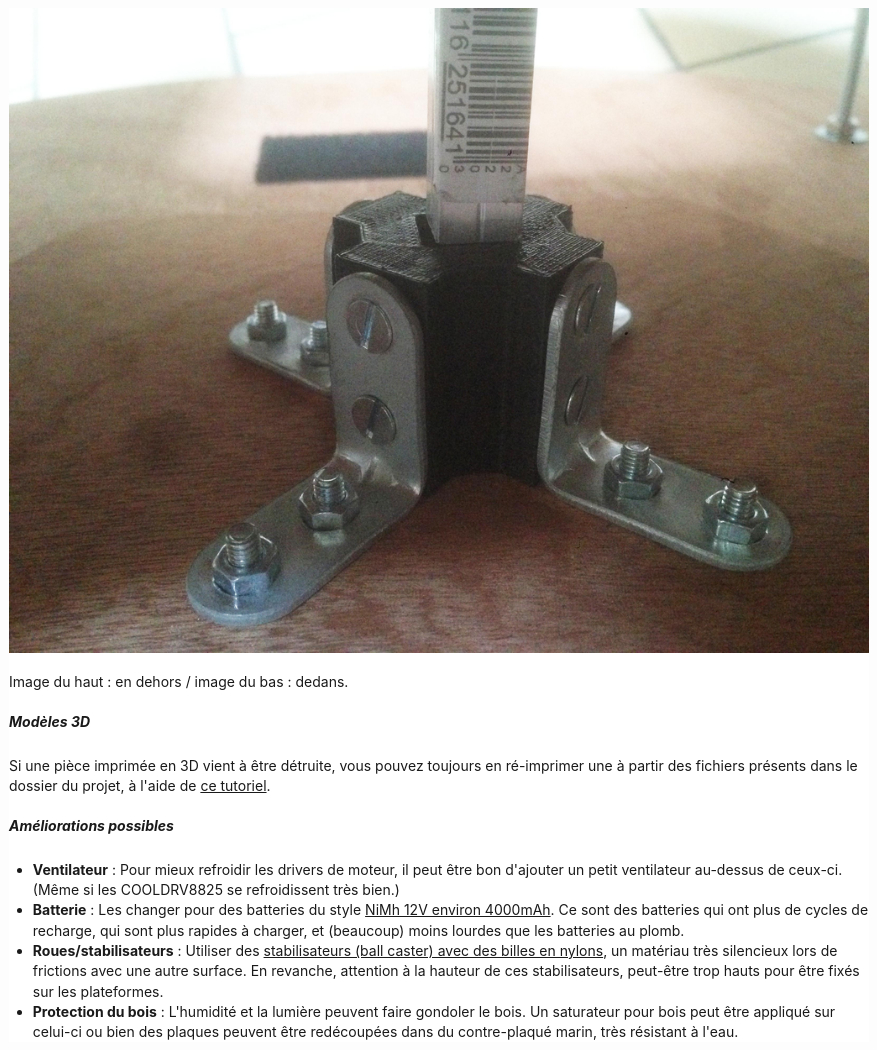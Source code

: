 ![Barre dans le socle](img/socle-dedans.jpg)

Image du haut : en dehors / image du bas : dedans.

##### Modèles 3D

Si une pièce imprimée en 3D vient à être détruite, vous pouvez toujours en ré-imprimer une à partir des fichiers présents dans le dossier du projet, à l'aide de [ce tutoriel](tuto_imprimante_3d).

##### Améliorations possibles

* __Ventilateur__ : Pour mieux refroidir les drivers de moteur, il peut être bon d'ajouter un petit ventilateur au-dessus de ceux-ci. (Même si les COOLDRV8825 se refroidissent très bien.)
* __Batterie__ : Les changer pour des batteries du style [NiMh 12V environ 4000mAh](http://www.batteryspace.com/airsoftgunbattery12v4200mahnimhbatterypackforairsoftmodguns.aspx). Ce sont des batteries qui ont plus de cycles de recharge, qui sont plus rapides à charger, et (beaucoup) moins lourdes que les batteries au plomb.
* __Roues/stabilisateurs__ : Utiliser des [stabilisateurs (ball caster) avec des billes en nylons](https///www.pololu.com/product/2692), un matériau très silencieux lors de frictions avec une autre surface. En revanche, attention à la hauteur de ces stabilisateurs, peut-être trop hauts pour être fixés sur les plateformes.
* __Protection du bois__ : L'humidité et la lumière peuvent faire gondoler le bois. Un saturateur pour bois peut être appliqué sur celui-ci ou bien des plaques peuvent être redécoupées dans du contre-plaqué marin, très résistant à l'eau.

